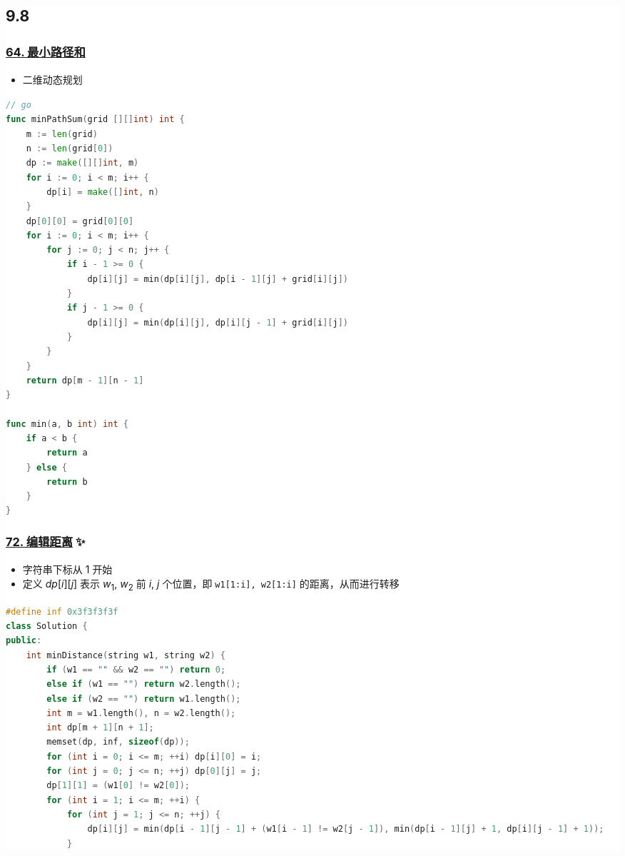 ## 9.8

### [64. 最小路径和](https://leetcode-cn.com/problems/minimum-path-sum/)

- 二维动态规划

```go
// go
func minPathSum(grid [][]int) int {
    m := len(grid)
    n := len(grid[0])
    dp := make([][]int, m)
    for i := 0; i < m; i++ {
        dp[i] = make([]int, n)
    }
    dp[0][0] = grid[0][0]
    for i := 0; i < m; i++ {
        for j := 0; j < n; j++ {
            if i - 1 >= 0 {
                dp[i][j] = min(dp[i][j], dp[i - 1][j] + grid[i][j])
            }
            if j - 1 >= 0 {
                dp[i][j] = min(dp[i][j], dp[i][j - 1] + grid[i][j])
            }
        }
    }
    return dp[m - 1][n - 1]
}

func min(a, b int) int {
    if a < b {
        return a
    } else {
        return b
    }
}
```

### [72. 编辑距离](https://leetcode-cn.com/problems/edit-distance/) ✨

- 字符串下标从 $1$ 开始
- 定义 $dp[i][j]$ 表示 $w_1,\ w_2$ 前 $i,\ j$ 个位置，即 ```w1[1:i], w2[1:i]``` 的距离，从而进行转移

```cpp
#define inf 0x3f3f3f3f
class Solution {
public:
    int minDistance(string w1, string w2) {
        if (w1 == "" && w2 == "") return 0;
        else if (w1 == "") return w2.length();
        else if (w2 == "") return w1.length();
        int m = w1.length(), n = w2.length();
        int dp[m + 1][n + 1];
        memset(dp, inf, sizeof(dp));
        for (int i = 0; i <= m; ++i) dp[i][0] = i;
        for (int j = 0; j <= n; ++j) dp[0][j] = j;
        dp[1][1] = (w1[0] != w2[0]);
        for (int i = 1; i <= m; ++i) {
            for (int j = 1; j <= n; ++j) {
                dp[i][j] = min(dp[i - 1][j - 1] + (w1[i - 1] != w2[j - 1]), min(dp[i - 1][j] + 1, dp[i][j - 1] + 1));
            }
```